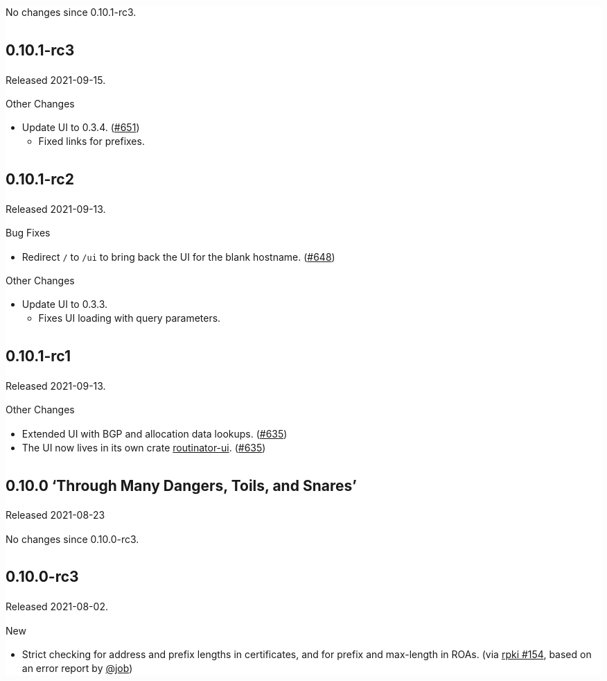 No changes since 0.10.1-rc3.


## 0.10.1-rc3

Released 2021-09-15.

Other Changes

* Update UI to 0.3.4. ([#651]) 
  * Fixed links for prefixes.

[#651]: https://github.com/NLnetLabs/routinator/pull/651


## 0.10.1-rc2

Released 2021-09-13.

Bug Fixes

* Redirect `/` to `/ui` to bring back the UI for the blank hostname.
  ([#648])

Other Changes

* Update UI to 0.3.3.
  * Fixes UI loading with query parameters.

[#648]: https://github.com/NLnetLabs/routinator/pull/648


## 0.10.1-rc1

Released 2021-09-13.

Other Changes

* Extended UI with BGP and allocation data lookups. ([#635])
* The UI now lives in its own crate [routinator-ui]. ([#635])

[#635]: https://github.com/NLnetLabs/routinator/pull/635
[routinator-ui]: https://crates.io/crates/routinator-ui


## 0.10.0 ‘Through Many Dangers, Toils, and Snares’

Released 2021-08-23

No changes since 0.10.0-rc3.


## 0.10.0-rc3

Released 2021-08-02.

New

* Strict checking for address and prefix lengths in certificates, and for
  prefix and max-length in ROAs. (via [rpki #154], based on an error report by
  [@job])

[rpki #154]: https://github.com/NLnetLabs/rpki-rs/pull/154
[@job]: https://github.com/job



[#1004]: https://github.com/NLnetLabs/routinator/pull/1004
[#1005]: https://github.com/NLnetLabs/routinator/pull/1005
[#1006]: https://github.com/NLnetLabs/routinator/pull/1006
[#1014]: https://github.com/NLnetLabs/routinator/pull/1014
[#1021]: https://github.com/NLnetLabs/routinator/pull/1021
[#1024]: https://github.com/NLnetLabs/routinator/pull/1024
[#1027]: https://github.com/NLnetLabs/routinator/pull/1027
[#1034]: https://github.com/NLnetLabs/routinator/pull/1034
[#1035]: https://github.com/NLnetLabs/routinator/pull/1035
[#1036]: https://github.com/NLnetLabs/routinator/pull/1036
[#1039]: https://github.com/NLnetLabs/routinator/pull/1039
[#1041]: https://github.com/NLnetLabs/routinator/pull/1041
[#1043]: https://github.com/NLnetLabs/routinator/pull/1043
[#1045]: https://github.com/NLnetLabs/routinator/pull/1045
[#1047]: https://github.com/NLnetLabs/routinator/pull/1047
[#1049]: https://github.com/NLnetLabs/routinator/pull/1049
[#1052]: https://github.com/NLnetLabs/routinator/pull/1052
[#1053]: https://github.com/NLnetLabs/routinator/pull/1053
[#1055]: https://github.com/NLnetLabs/routinator/pull/1055
[#1056]: https://github.com/NLnetLabs/routinator/pull/1056
[#1057]: https://github.com/NLnetLabs/routinator/pull/1057
[#1060]: https://github.com/NLnetLabs/routinator/pull/1060
[#1061]: https://github.com/NLnetLabs/routinator/pull/1061
[rpki-rs#342]: https://github.com/NLnetLabs/rpki-rs/pull/342
[@kawaemon]: https://github.com/kawaemon
[mitmproxy]: https://www.mitmproxy.org/
[RFC9286]: https://tools.ietf.org/html/rfc9286
[#1015]: https://github.com/NLnetLabs/routinator/pull/1015
[routinator-ui v0.4.5]: https://github.com/NLnetLabs/routinator-ui/releases/tag/v0.4.5
[#980]: https://github.com/NLnetLabs/routinator/pull/980
[#982]: https://github.com/NLnetLabs/routinator/pull/982
[#987]: https://github.com/NLnetLabs/routinator/pull/987
[#990]: https://github.com/NLnetLabs/routinator/pull/990
[#992]: https://github.com/NLnetLabs/routinator/pull/992
[#994]: https://github.com/NLnetLabs/routinator/pull/994
[#996]: https://github.com/NLnetLabs/routinator/pull/996
[#997]: https://github.com/NLnetLabs/routinator/pull/997
[#999]: https://github.com/NLnetLabs/routinator/pull/999
[@sleinen]: https://github.com/sleinen
[rpki-rs#319]: https://github.com/NLnetLabs/rpki-rs/pull/319
[rpki-rs#320]: https://github.com/NLnetLabs/rpki-rs/pull/320
[ui-0.4.3]: https://github.com/NLnetLabs/routinator-ui/releases/tag/v0.4.3
[CVE-2025-0638]: https://www.nlnetlabs.nl/downloads/routinator/CVE-2025-0638.txt
[#967]: https://github.com/NLnetLabs/routinator/pull/967
[#965]: https://github.com/NLnetLabs/routinator/pull/965
[#886]: https://github.com/NLnetLabs/routinator/pull/886
[#907]: https://github.com/NLnetLabs/routinator/pull/907
[#940]: https://github.com/NLnetLabs/routinator/pull/940
[#942]: https://github.com/NLnetLabs/routinator/pull/942
[#945]: https://github.com/NLnetLabs/routinator/pull/945
[#946]: https://github.com/NLnetLabs/routinator/pull/946
[#951]: https://github.com/NLnetLabs/routinator/pull/951
[#952]: https://github.com/NLnetLabs/routinator/pull/952
[#953]: https://github.com/NLnetLabs/routinator/pull/953
[#954]: https://github.com/NLnetLabs/routinator/pull/954
[#959]: https://github.com/NLnetLabs/routinator/pull/959
[#961]: https://github.com/NLnetLabs/routinator/pull/961
[#962]: https://github.com/NLnetLabs/routinator/pull/962
[RFC 9286]: https://tools.ietf.org/html/rfc9286
[draft-ietf-sidrops-rrdp-desynchronization-00]: https://datatracker.ietf.org/doc/draft-ietf-sidrops-rrdp-desynchronization/
[#937]: https://github.com/NLnetLabs/routinator/pull/937
[CVE-2024-1622]: https://www.nlnetlabs.nl/downloads/routinator/CVE-2024-1622.txt
[#916]: https://github.com/NLnetLabs/routinator/pull/916
[#917]: https://github.com/NLnetLabs/routinator/pull/917
[#920]: https://github.com/NLnetLabs/routinator/pull/920
[#921]: https://github.com/NLnetLabs/routinator/pull/921
[#922]: https://github.com/NLnetLabs/routinator/pull/922
[#894]: https://github.com/NLnetLabs/routinator/pull/894
[#847]: https://github.com/NLnetLabs/routinator/pull/847
[#853]: https://github.com/NLnetLabs/routinator/pull/853
[#854]: https://github.com/NLnetLabs/routinator/pull/854
[#859]: https://github.com/NLnetLabs/routinator/pull/859
[#861]: https://github.com/NLnetLabs/routinator/pull/861
[#863]: https://github.com/NLnetLabs/routinator/pull/863
[#864]: https://github.com/NLnetLabs/routinator/pull/864
[#865]: https://github.com/NLnetLabs/routinator/pull/865
[#866]: https://github.com/NLnetLabs/routinator/pull/866
[#867]: https://github.com/NLnetLabs/routinator/pull/867
[#868]: https://github.com/NLnetLabs/routinator/pull/868
[#869]: https://github.com/NLnetLabs/routinator/pull/869
[#873]: https://github.com/NLnetLabs/routinator/pull/873
[#874]: https://github.com/NLnetLabs/routinator/pull/874
[#878]: https://github.com/NLnetLabs/routinator/pull/878
[#879]: https://github.com/NLnetLabs/routinator/pull/879
[#881]: https://github.com/NLnetLabs/routinator/pull/881
[rpki-rs #250]: https://github.com/NLnetLabs/rpki-rs/pull/250
[draft-ietf-sidrops-aspa-profile-15]: https://datatracker.ietf.org/doc/draft-ietf-sidrops-aspa-profile/15/
[#891]: https://github.com/NLnetLabs/routinator/pull/891
[#892]: https://github.com/NLnetLabs/routinator/pull/892
[#831]: https://github.com/NLnetLabs/routinator/pull/831
[#832]: https://github.com/NLnetLabs/routinator/pull/831
[#816]: https://github.com/NLnetLabs/routinator/pull/816
[#821]: https://github.com/NLnetLabs/routinator/pull/821
[#823]: https://github.com/NLnetLabs/routinator/pull/823
[#824]: https://github.com/NLnetLabs/routinator/pull/824
[@SanderDelden]: https://github.com/SanderDelden
[Ploutos]: https://github.com/NLnetLabs/ploutos/
[#755]: https://github.com/NLnetLabs/routinator/pull/755
[#761]: https://github.com/NLnetLabs/routinator/pull/761
[#765]: https://github.com/NLnetLabs/routinator/pull/765
[#769]: https://github.com/NLnetLabs/routinator/pull/769
[#783]: https://github.com/NLnetLabs/routinator/pull/784
[#792]: https://github.com/NLnetLabs/routinator/pull/792
[#796]: https://github.com/NLnetLabs/routinator/pull/796
[#797]: https://github.com/NLnetLabs/routinator/pull/797
[#798]: https://github.com/NLnetLabs/routinator/pull/798
[#799]: https://github.com/NLnetLabs/routinator/pull/799
[#800]: https://github.com/NLnetLabs/routinator/pull/800
[#801]: https://github.com/NLnetLabs/routinator/pull/801
[#802]: https://github.com/NLnetLabs/routinator/pull/802
[#803]: https://github.com/NLnetLabs/routinator/pull/803
[#807]: https://github.com/NLnetLabs/routinator/pull/807
[#809]: https://github.com/NLnetLabs/routinator/pull/809
[#810]: https://github.com/NLnetLabs/routinator/pull/810
[#811]: https://github.com/NLnetLabs/routinator/pull/811
[#781]: https://github.com/NLnetLabs/routinator/pull/781
[CVE-2022-3029]: https://nlnetlabs.nl/downloads/routinator/CVE-2022-3029.txt
[#747]: https://github.com/NLnetLabs/routinator/pull/747
[#735]: https://github.com/NLnetLabs/routinator/pull/735
[#736]: https://github.com/NLnetLabs/routinator/pull/736
[#737]: https://github.com/NLnetLabs/routinator/pull/737
[#738]: https://github.com/NLnetLabs/routinator/pull/738
[#739]: https://github.com/NLnetLabs/routinator/pull/739
[#740]: https://github.com/NLnetLabs/routinator/pull/740
[dump-manual]: https://routinator.docs.nlnetlabs.nl/en/v0.11.1-rc1/dump.html
[#719]: https://github.com/NLnetLabs/routinator/pull/719
[#720]: https://github.com/NLnetLabs/routinator/pull/720
[#637]: https://github.com/NLnetLabs/routinator/pull/637
[#675]: https://github.com/NLnetLabs/routinator/pull/675
[#677]: https://github.com/NLnetLabs/routinator/pull/677
[#681]: https://github.com/NLnetLabs/routinator/pull/681
[#682]: https://github.com/NLnetLabs/routinator/pull/682
[#683]: https://github.com/NLnetLabs/routinator/pull/683
[#690]: https://github.com/NLnetLabs/routinator/pull/690
[#693]: https://github.com/NLnetLabs/routinator/pull/693
[#699]: https://github.com/NLnetLabs/routinator/pull/699
[#702]: https://github.com/NLnetLabs/routinator/pull/702
[#709]: https://github.com/NLnetLabs/routinator/pull/709
[#707]: https://github.com/NLnetLabs/routinator/pull/707
[#710]: https://github.com/NLnetLabs/routinator/pull/710
[#714]: https://github.com/NLnetLabs/routinator/pull/714
[draft-ietf-sidrops-6486bis]: https://datatracker.ietf.org/doc/draft-ietf-sidrops-6486bis/
[RFC 8416]: https://tools.ietf.org/html/rfc8416
[#665]: https://github.com/NLnetLabs/routinator/pull/665
[#666]: https://github.com/NLnetLabs/routinator/pull/666
[#667]: https://github.com/NLnetLabs/routinator/pull/667
[CVE-2021-43172]: https://www.nlnetlabs.nl/downloads/routinator/CVE-2021-43172_CVE-2021-43173_CVE-2021-43174.txt
[CVE-2021-43173]: https://www.nlnetlabs.nl/downloads/routinator/CVE-2021-43172_CVE-2021-43173_CVE-2021-43174.txt
[CVE-2021-43174]: https://www.nlnetlabs.nl/downloads/routinator/CVE-2021-43172_CVE-2021-43173_CVE-2021-43174.txt
[#625]: https://github.com/NLnetLabs/routinator/pull/625
[#627]: https://github.com/NLnetLabs/routinator/pull/627
[rpki #151]: https://github.com/NLnetLabs/rpki-rs/pull/151
[#577]: https://github.com/NLnetLabs/routinator/pull/577
[#590]: https://github.com/NLnetLabs/routinator/pull/590
[#601]: https://github.com/NLnetLabs/routinator/pull/601
[#602]: https://github.com/NLnetLabs/routinator/pull/602
[#604]: https://github.com/NLnetLabs/routinator/pull/604
[#605]: https://github.com/NLnetLabs/routinator/pull/605
[#607]: https://github.com/NLnetLabs/routinator/pull/607
[#608]: https://github.com/NLnetLabs/routinator/pull/608
[#609]: https://github.com/NLnetLabs/routinator/pull/609
[#611]: https://github.com/NLnetLabs/routinator/pull/611
[#612]: https://github.com/NLnetLabs/routinator/pull/612
[#613]: https://github.com/NLnetLabs/routinator/pull/613
[#614]: https://github.com/NLnetLabs/routinator/pull/614
[#615]: https://github.com/NLnetLabs/routinator/pull/615
[#617]: https://github.com/NLnetLabs/routinator/pull/617
[#566]: https://github.com/NLnetLabs/routinator/pull/566
[#568]: https://github.com/NLnetLabs/routinator/pull/568
[#569]: https://github.com/NLnetLabs/routinator/pull/569
[#557]: https://github.com/NLnetLabs/routinator/pull/557
[#558]: https://github.com/NLnetLabs/routinator/pull/558
[#559]: https://github.com/NLnetLabs/routinator/pull/559
[#562]: https://github.com/NLnetLabs/routinator/pull/562
[#437]: https://github.com/NLnetLabs/routinator/pull/437
[#443]: https://github.com/NLnetLabs/routinator/pull/443
[#444]: https://github.com/NLnetLabs/routinator/pull/444
[#456]: https://github.com/NLnetLabs/routinator/pull/456
[#463]: https://github.com/NLnetLabs/routinator/pull/463
[#471]: https://github.com/NLnetLabs/routinator/pull/471
[#470]: https://github.com/NLnetLabs/routinator/pull/470
[#473]: https://github.com/NLnetLabs/routinator/pull/473
[#474]: https://github.com/NLnetLabs/routinator/pull/474
[#480]: https://github.com/NLnetLabs/routinator/pull/480
[#482]: https://github.com/NLnetLabs/routinator/pull/482
[#484]: https://github.com/NLnetLabs/routinator/pull/484
[#487]: https://github.com/NLnetLabs/routinator/pull/487
[#488]: https://github.com/NLnetLabs/routinator/pull/488
[#489]: https://github.com/NLnetLabs/routinator/pull/489
[#490]: https://github.com/NLnetLabs/routinator/pull/490
[#493]: https://github.com/NLnetLabs/routinator/pull/490
[#496]: https://github.com/NLnetLabs/routinator/pull/496
[#498]: https://github.com/NLnetLabs/routinator/pull/498
[#500]: https://github.com/NLnetLabs/routinator/pull/500
[#505]: https://github.com/NLnetLabs/routinator/pull/505
[#507]: https://github.com/NLnetLabs/routinator/pull/507
[#510]: https://github.com/NLnetLabs/routinator/pull/510
[#511]: https://github.com/NLnetLabs/routinator/pull/511
[#514]: https://github.com/NLnetLabs/routinator/pull/514
[#519]: https://github.com/NLnetLabs/routinator/pull/519
[#528]: https://github.com/NLnetLabs/routinator/pull/528
[#531]: https://github.com/NLnetLabs/routinator/pull/531
[#537]: https://github.com/NLnetLabs/routinator/pull/537
[#539]: https://github.com/NLnetLabs/routinator/pull/539
[#543]: https://github.com/NLnetLabs/routinator/pull/543
[#550]: https://github.com/NLnetLabs/routinator/pull/550
[rpki-rs]: https://github.com/NLnetLabs/rpki-rs/
[rpki-rtr]: https://github.com/NLnetLabs/rpki-rtr/
[@bjpbakker]: https://github.com/bjpbakker
[@reschke]: https://github.com/reschke
[#449]: https://github.com/NLnetLabs/routinator/pull/449
[routinator-ui]: https://github.com/NLnetLabs/routinator-ui/
[#433]: https://github.com/NLnetLabs/routinator/pull/433
[#438]: https://github.com/NLnetLabs/routinator/pull/438
[#439]: https://github.com/NLnetLabs/routinator/pull/439
[#413]: https://github.com/NLnetLabs/routinator/pull/413
[#415]: https://github.com/NLnetLabs/routinator/pull/415
[#416]: https://github.com/NLnetLabs/routinator/pull/416
[#424]: https://github.com/NLnetLabs/routinator/pull/424
[#426]: https://github.com/NLnetLabs/routinator/pull/426
[@johannesmoos]: https://github.com/johannesmoos
[@morrowc]: https://github.com/morrowc
[@aaronw112358]: https://github.com/aaronw112358
[@cwiech]: https://github.com/cwiech
[#406]: https://github.com/NLnetLabs/routinator/pull/406
[#407]: https://github.com/NLnetLabs/routinator/pull/407
[#408]: https://github.com/NLnetLabs/routinator/pull/408
[#357]: https://github.com/NLnetLabs/routinator/pull/357
[#371]: https://github.com/NLnetLabs/routinator/pull/371
[#372]: https://github.com/NLnetLabs/routinator/pull/372
[#377]: https://github.com/NLnetLabs/routinator/pull/377
[#384]: https://github.com/NLnetLabs/routinator/pull/384
[#385]: https://github.com/NLnetLabs/routinator/pull/385
[#387]: https://github.com/NLnetLabs/routinator/pull/387
[#389]: https://github.com/NLnetLabs/routinator/pull/389
[#390]: https://github.com/NLnetLabs/routinator/pull/390
[#392]: https://github.com/NLnetLabs/routinator/pull/392
[#394]: https://github.com/NLnetLabs/routinator/pull/394
[#396]: https://github.com/NLnetLabs/routinator/pull/396
[#397]: https://github.com/NLnetLabs/routinator/pull/397
[#398]: https://github.com/NLnetLabs/routinator/pull/398
[#400]: https://github.com/NLnetLabs/routinator/pull/400
[#401]: https://github.com/NLnetLabs/routinator/pull/401
[594186c]: https://github.com/NLnetLabs/routinator/commit/594186cc2e1521a258f960c4196131e29f6cb1f9
[RFC 8210]: https://tools.ietf.org/html/rfc8210
[RFC 8416]: https://tools.ietf.org/html/rfc8416
[draft-ietf-sidrops-6486bis]: https://datatracker.ietf.org/doc/draft-ietf-sidrops-6486bis/
[draft-michaelson-rpki-rta]: https://datatracker.ietf.org/doc/html/draft-michaelson-rpki-rta
[#347]: https://github.com/NLnetLabs/routinator/pull/347
[#331]: https://github.com/NLnetLabs/routinator/pull/331
[#339]: https://github.com/NLnetLabs/routinator/pull/339
[#340]: https://github.com/NLnetLabs/routinator/pull/340
[#342]: https://github.com/NLnetLabs/routinator/pull/342
[#343]: https://github.com/NLnetLabs/routinator/pull/343
[#344]: https://github.com/NLnetLabs/routinator/pull/344
[#345]: https://github.com/NLnetLabs/routinator/pull/345
[#321]: https://github.com/NLnetLabs/routinator/pull/321
[#313]: https://github.com/NLnetLabs/routinator/pull/313
[#315]: https://github.com/NLnetLabs/routinator/pull/315
[@alarig]: https://github.com/alarig
[#277]: https://github.com/NLnetLabs/routinator/pull/277
[#282]: https://github.com/NLnetLabs/routinator/pull/282
[#284]: https://github.com/NLnetLabs/routinator/pull/284
[#288]: https://github.com/NLnetLabs/routinator/pull/288
[#290]: https://github.com/NLnetLabs/routinator/pull/290
[#291]: https://github.com/NLnetLabs/routinator/pull/291
[#292]: https://github.com/NLnetLabs/routinator/pull/292
[#293]: https://github.com/NLnetLabs/routinator/pull/293
[#294]: https://github.com/NLnetLabs/routinator/pull/294
[#298]: https://github.com/NLnetLabs/routinator/pull/298
[#299]: https://github.com/NLnetLabs/routinator/pull/299
[@netravnen]: https://github.com/netravnen
[tini]: https://github.com/krallin/tini
[(#255)]: https://github.com/NLnetLabs/routinator/pull/255
[#241]: https://github.com/NLnetLabs/routinator/pull/241
[(#248)]: https://github.com/NLnetLabs/routinator/pull/248
[#250]: https://github.com/NLnetLabs/routinator/pull/250
[Will McLendon]: https://github.com/wmclendon
[Veit Heller]: https://github.com/hellerve
[(#223)]: https://github.com/NLnetLabs/routinator/pull/223
[(#224)]: https://github.com/NLnetLabs/routinator/pull/224
[(#227)]: https://github.com/NLnetLabs/routinator/pull/227
[(#228)]: https://github.com/NLnetLabs/routinator/pull/228
[(via rpki-rs #78)]: https://github.com/NLnetLabs/rpki-rs/pull/78
[(#229)]: https://github.com/NLnetLabs/routinator/pull/229
[(#238)]: https://github.com/NLnetLabs/routinator/pull/238
[(#243)]: https://github.com/NLnetLabs/routinator/pull/243
[(#215)]: https://github.com/NLnetLabs/routinator/pull/215
[(#217)]: https://github.com/NLnetLabs/routinator/pull/217
[(#218)]: https://github.com/NLnetLabs/routinator/pull/218
[(#187)]: https://github.com/NLnetLabs/routinator/pull/187
[(#191)]: https://github.com/NLnetLabs/routinator/pull/191
[(#192)]: https://github.com/NLnetLabs/routinator/pull/192
[(#193)]: https://github.com/NLnetLabs/routinator/pull/193
[(#194)]: https://github.com/NLnetLabs/routinator/pull/194
[(#203)]: https://github.com/NLnetLabs/routinator/pull/203
[(#212)]: https://github.com/NLnetLabs/routinator/pull/212
[(#213)]: https://github.com/NLnetLabs/routinator/pull/213
[(#156)]: https://github.com/NLnetLabs/routinator/pull/156
[#161]: https://github.com/NLnetLabs/routinator/pull/161
[#162]: https://github.com/NLnetLabs/routinator/pull/162
[@momorientes]: https://github.com/momorientes
[(#167)]: https://github.com/NLnetLabs/routinator/pull/167
[(#169)]: https://github.com/NLnetLabs/routinator/pull/169
[(#171)]: https://github.com/NLnetLabs/routinator/pull/171
[hyper]: https://hyper.rs/
[(#173)]: https://github.com/NLnetLabs/routinator/pull/173
[(#176)]: https://github.com/NLnetLabs/routinator/pull/176
[(#177)]: https://github.com/NLnetLabs/routinator/pull/177
[(#178)]: https://github.com/NLnetLabs/routinator/pull/178
[(#180)]: https://github.com/NLnetLabs/routinator/pull/180
[(#109)]: https://github.com/NLnetLabs/routinator/pull/109
[(#111)]: https://github.com/NLnetLabs/routinator/pull/111
[(#112)]: https://github.com/NLnetLabs/routinator/pull/112
[(#120)]: https://github.com/NLnetLabs/routinator/pull/120
[(#121)]: https://github.com/NLnetLabs/routinator/pull/121
[#122]: https://github.com/NLnetLabs/routinator/pull/122
[#127]: https://github.com/NLnetLabs/routinator/pull/127
[#130]: https://github.com/NLnetLabs/routinator/pull/130
[(#131)]: https://github.com/NLnetLabs/routinator/pull/131
[#131]: https://github.com/NLnetLabs/routinator/pull/131
[(#133)]: https://github.com/NLnetLabs/routinator/pull/133
[(#134)]: https://github.com/NLnetLabs/routinator/pull/134
[(#135)]: https://github.com/NLnetLabs/routinator/pull/135
[(#137)]: https://github.com/NLnetLabs/routinator/pull/137
[(#146)]: https://github.com/NLnetLabs/routinator/pull/146
[#102]: https://github.com/NLnetLabs/routinator/pull/102
[(#104)]: https://github.com/NLnetLabs/routinator/pull/104
[(#105)]: https://github.com/NLnetLabs/routinator/pull/105
[(rpki-rs #30)]: https://github.com/NLnetLabs/rpki-rs/pull/30
[(#89)]: https://github.com/NLnetLabs/routinator/pull/89
[#96]: https://github.com/NLnetLabs/routinator/pull/96
[#97]: https://github.com/NLnetLabs/routinator/pull/97
[@matsm]: https://github.com/matsm
[(#74)]: https://github.com/NLnetLabs/routinator/pull/74
[(#76)]: https://github.com/NLnetLabs/routinator/pull/76
[(#78)]: https://github.com/NLnetLabs/routinator/pull/78
[(#80)]: https://github.com/NLnetLabs/routinator/pull/80
[(#81)]: https://github.com/NLnetLabs/routinator/pull/81
[(rpki-rs #27)]: https://github.com/NLnetLabs/rpki-rs/pull/27
[(#59)]: https://github.com/NLnetLabs/routinator/pull/59
[(#60)]: https://github.com/NLnetLabs/routinator/pull/60
[(#61)]: https://github.com/NLnetLabs/routinator/pull/61
[(#62)]: https://github.com/NLnetLabs/routinator/pull/62
[(#63)]: https://github.com/NLnetLabs/routinator/pull/63
[(#65)]: https://github.com/NLnetLabs/routinator/pull/65
[(#68)]: https://github.com/NLnetLabs/routinator/pull/68
[Clippy]: https://github.com/rust-lang/rust-clippy
[cargo-deb]: https://github.com/mmstick/cargo-deb
[(#49)]: https://github.com/NLnetLabs/routinator/pull/49
[(#54)]: https://github.com/NLnetLabs/routinator/pull/54
[(#55)]: https://github.com/NLnetLabs/routinator/pull/55
[(#21)]: https://github.com/NLnetLabs/routinator/pull/21
[(#23)]: https://github.com/NLnetLabs/routinator/pull/23
[(#27)]: https://github.com/NLnetLabs/routinator/pull/27
[(#32)]: https://github.com/NLnetLabs/routinator/pull/32
[(#34)]: https://github.com/NLnetLabs/routinator/pull/34
[(#35)]: https://github.com/NLnetLabs/routinator/pull/35
[(#41)]: https://github.com/NLnetLabs/routinator/pull/41
[(#42)]: https://github.com/NLnetLabs/routinator/pull/42
[17]: https://github.com/NLnetLabs/routinator/issues/17
[15]: https://github.com/NLnetLabs/routinator/issues/15